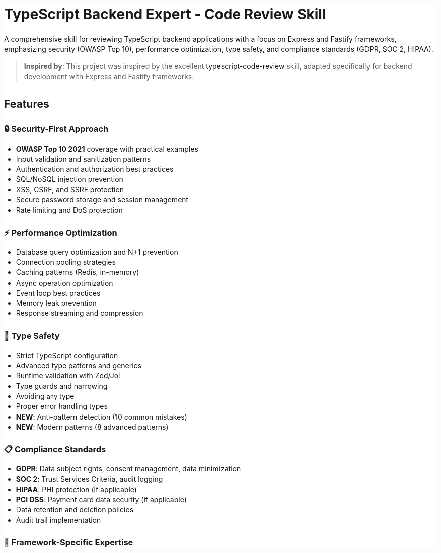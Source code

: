 # TypeScript Backend Expert - Code Review Skill

A comprehensive skill for reviewing TypeScript backend applications with a focus on Express and Fastify frameworks, emphasizing security (OWASP Top 10), performance optimization, type safety, and compliance standards (GDPR, SOC 2, HIPAA).

> **Inspired by**: This project was inspired by the excellent [typescript-code-review](https://github.com/Exploration-labs/typescript-code-review) skill, adapted specifically for backend development with Express and Fastify frameworks.

## Features

### 🔒 Security-First Approach
- **OWASP Top 10 2021** coverage with practical examples
- Input validation and sanitization patterns
- Authentication and authorization best practices
- SQL/NoSQL injection prevention
- XSS, CSRF, and SSRF protection
- Secure password storage and session management
- Rate limiting and DoS protection

### ⚡ Performance Optimization
- Database query optimization and N+1 prevention
- Connection pooling strategies
- Caching patterns (Redis, in-memory)
- Async operation optimization
- Event loop best practices
- Memory leak prevention
- Response streaming and compression

### 🎯 Type Safety
- Strict TypeScript configuration
- Advanced type patterns and generics
- Runtime validation with Zod/Joi
- Type guards and narrowing
- Avoiding `any` type
- Proper error handling types
- **NEW**: Anti-pattern detection (10 common mistakes)
- **NEW**: Modern patterns (8 advanced patterns)

### 📋 Compliance Standards
- **GDPR**: Data subject rights, consent management, data minimization
- **SOC 2**: Trust Services Criteria, audit logging
- **HIPAA**: PHI protection (if applicable)
- **PCI DSS**: Payment card data security (if applicable)
- Data retention and deletion policies
- Audit trail implementation

### 🚀 Framework-Specific Expertise
